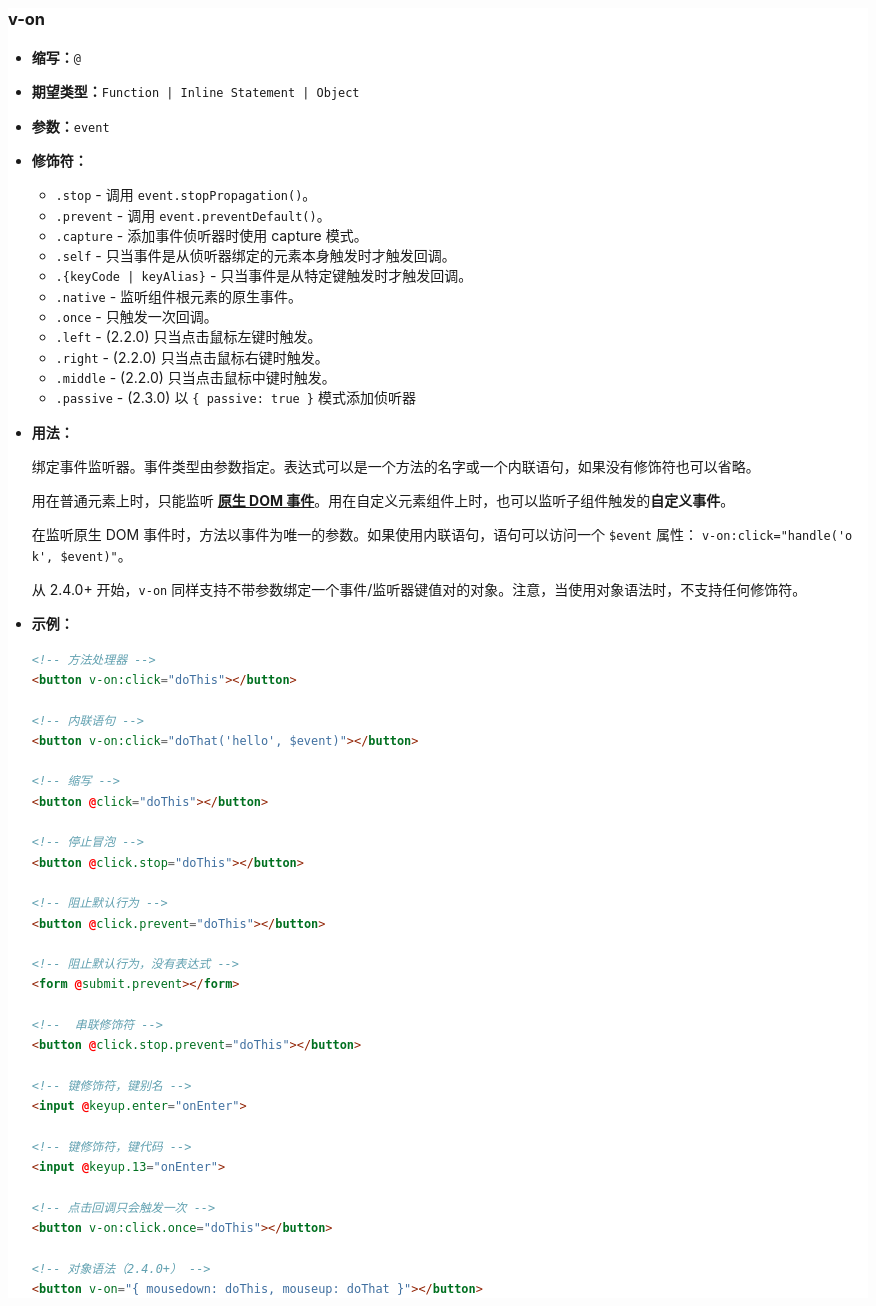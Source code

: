 ### v-on

- **缩写：**`@`

- **期望类型：**`Function | Inline Statement | Object`

- **参数：**`event`

- **修饰符：**
  - `.stop` - 调用 `event.stopPropagation()`。
  - `.prevent` - 调用 `event.preventDefault()`。
  - `.capture` - 添加事件侦听器时使用 capture 模式。
  - `.self` - 只当事件是从侦听器绑定的元素本身触发时才触发回调。
  - `.{keyCode | keyAlias}` - 只当事件是从特定键触发时才触发回调。
  - `.native` - 监听组件根元素的原生事件。
  - `.once` - 只触发一次回调。
  - `.left` - (2.2.0) 只当点击鼠标左键时触发。
  - `.right` - (2.2.0) 只当点击鼠标右键时触发。
  - `.middle` - (2.2.0) 只当点击鼠标中键时触发。
  - `.passive` - (2.3.0) 以 `{ passive: true }` 模式添加侦听器

- **用法：**

  绑定事件监听器。事件类型由参数指定。表达式可以是一个方法的名字或一个内联语句，如果没有修饰符也可以省略。

  用在普通元素上时，只能监听 [**原生 DOM 事件**](https://developer.mozilla.org/en-US/docs/Web/Events)。用在自定义元素组件上时，也可以监听子组件触发的**自定义事件**。

  在监听原生 DOM 事件时，方法以事件为唯一的参数。如果使用内联语句，语句可以访问一个 `$event` 属性： `v-on:click="handle('ok', $event)"`。

  从 2.4.0+ 开始，`v-on` 同样支持不带参数绑定一个事件/监听器键值对的对象。注意，当使用对象语法时，不支持任何修饰符。

- **示例：**

  ```html
  <!-- 方法处理器 -->
  <button v-on:click="doThis"></button>

  <!-- 内联语句 -->
  <button v-on:click="doThat('hello', $event)"></button>

  <!-- 缩写 -->
  <button @click="doThis"></button>

  <!-- 停止冒泡 -->
  <button @click.stop="doThis"></button>

  <!-- 阻止默认行为 -->
  <button @click.prevent="doThis"></button>

  <!-- 阻止默认行为，没有表达式 -->
  <form @submit.prevent></form>

  <!--  串联修饰符 -->
  <button @click.stop.prevent="doThis"></button>

  <!-- 键修饰符，键别名 -->
  <input @keyup.enter="onEnter">

  <!-- 键修饰符，键代码 -->
  <input @keyup.13="onEnter">

  <!-- 点击回调只会触发一次 -->
  <button v-on:click.once="doThis"></button>

  <!-- 对象语法（2.4.0+） -->
  <button v-on="{ mousedown: doThis, mouseup: doThat }"></button>
  ```
